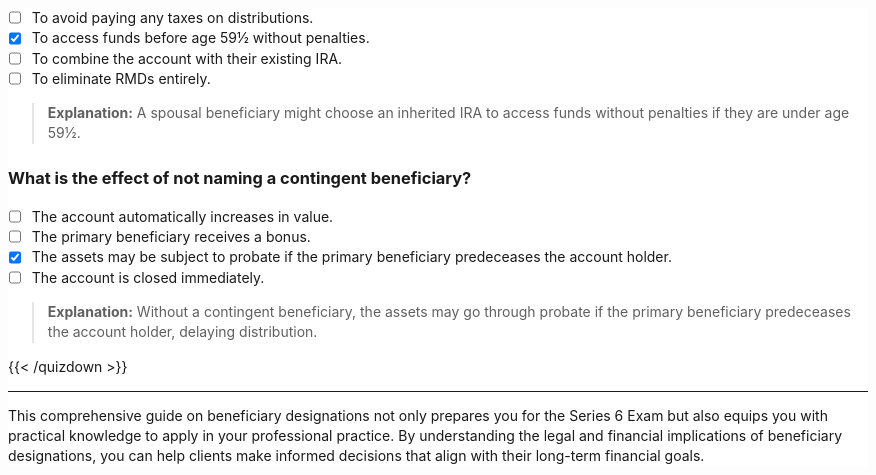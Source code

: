 - [ ] To avoid paying any taxes on distributions.
- [x] To access funds before age 59½ without penalties.
- [ ] To combine the account with their existing IRA.
- [ ] To eliminate RMDs entirely.

> **Explanation:** A spousal beneficiary might choose an inherited IRA to access funds without penalties if they are under age 59½.

### What is the effect of not naming a contingent beneficiary?

- [ ] The account automatically increases in value.
- [ ] The primary beneficiary receives a bonus.
- [x] The assets may be subject to probate if the primary beneficiary predeceases the account holder.
- [ ] The account is closed immediately.

> **Explanation:** Without a contingent beneficiary, the assets may go through probate if the primary beneficiary predeceases the account holder, delaying distribution.

{{< /quizdown >}}

---

This comprehensive guide on beneficiary designations not only prepares you for the Series 6 Exam but also equips you with practical knowledge to apply in your professional practice. By understanding the legal and financial implications of beneficiary designations, you can help clients make informed decisions that align with their long-term financial goals.

